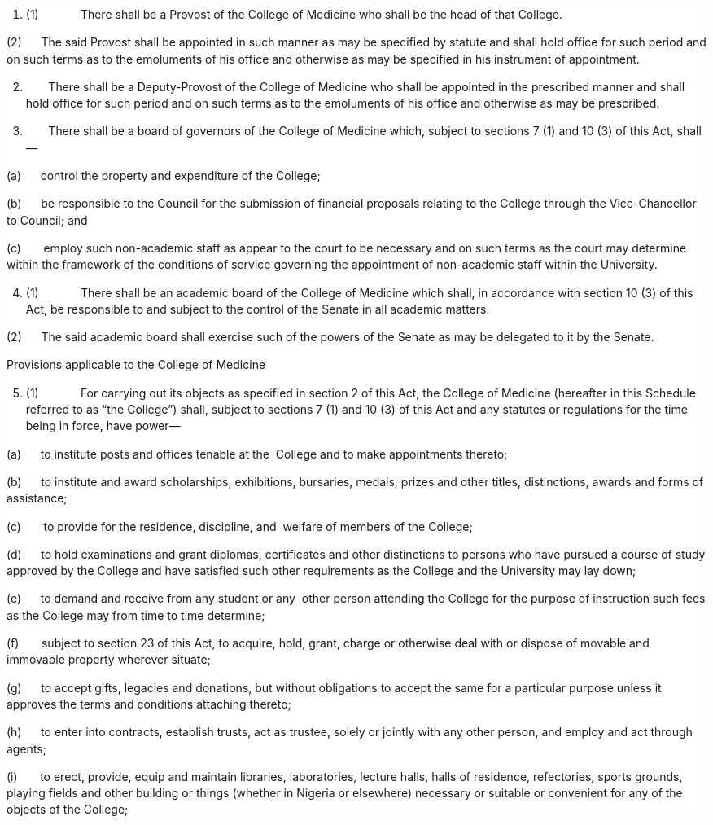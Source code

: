 1. (1)             There shall be a Provost of the College of Medicine who shall be the head of that College.

(2)      The said Provost shall be appointed in such manner as may be specified by statute and shall hold office for such period and on such terms as to the emoluments of his office and otherwise as may be specified in his instrument of appointment.

2.        There shall be a Deputy-Provost of the College of Medicine who shall be appointed in the prescribed manner and shall hold office for such period and on such terms as to the emoluments of his office and otherwise as may be prescribed.

3.        There shall be a board of governors of the College of Medicine which, subject to sections 7 (1) and 10 (3) of this Act, shall—

(a)      control the property and expenditure of the College;

(b)      be responsible to the Council for the submission of financial proposals relating to the College through the Vice-Chancellor to Council; and

(c)       employ such non-academic staff as appear to the court to be necessary and on such terms as the court may determine within the framework of the conditions of service governing the appointment of non-academic staff within the University.

4. (1)             There shall be an academic board of the College of Medicine which shall, in accordance with section 10 (3) of this Act, be responsible to and subject to the control of the Senate in all academic matters.

(2)      The said academic board shall exercise such of the powers of the Senate as may be delegated to it by the Senate.

Provisions applicable to the College of Medicine

5. (1)             For carrying out its objects as specified in section 2 of this Act, the College of Medicine (hereafter in this Schedule referred to as “the College”) shall, subject to sections 7 (1) and 10 (3) of this Act and any statutes or regulations for the time being in force, have power—

(a)      to institute posts and offices tenable at the  College and to make appointments thereto;

(b)      to institute and award scholarships, exhibitions, bursaries, medals, prizes and other titles, distinctions, awards and forms of assistance;

(c)       to provide for the residence, discipline, and  welfare of members of the College;

(d)      to hold examinations and grant diplomas, certificates and other distinctions to persons who have pursued a course of study approved by the College and have satisfied such other requirements as the College and the University may lay down;

(e)      to demand and receive from any student or any  other person attending the College for the purpose of instruction such fees as the College may from time to time determine;

(f)       subject to section 23 of this Act, to acquire, hold, grant, charge or otherwise deal with or dispose of movable and immovable property wherever situate;

(g)      to accept gifts, legacies and donations, but without obligations to accept the same for a particular purpose unless it  approves the terms and conditions attaching thereto;

(h)      to enter into contracts, establish trusts, act as trustee, solely or jointly with any other person, and employ and act through agents;

(i)       to erect, provide, equip and maintain libraries, laboratories, lecture halls, halls of residence, refectories, sports grounds, playing fields and other building or things (whether in Nigeria or elsewhere) necessary or suitable or convenient for any of the objects of the College;
